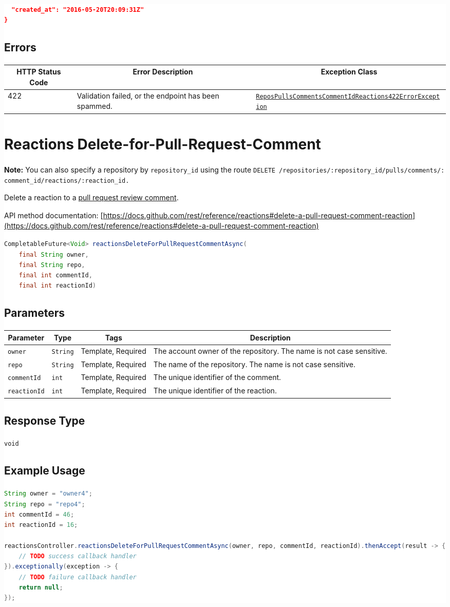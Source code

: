 ```json
  "created_at": "2016-05-20T20:09:31Z"
}
```

## Errors

| HTTP Status Code | Error Description | Exception Class |
|  --- | --- | --- |
| 422 | Validation failed, or the endpoint has been spammed. | [`ReposPullsCommentsCommentIdReactions422ErrorException`](../../doc/models/repos-pulls-comments-comment-id-reactions-422-error-exception.md) |


# Reactions Delete-for-Pull-Request-Comment

**Note:** You can also specify a repository by `repository_id` using the route `DELETE /repositories/:repository_id/pulls/comments/:comment_id/reactions/:reaction_id.`

Delete a reaction to a [pull request review comment](https://docs.github.com/rest/reference/pulls#review-comments).

API method documentation: [https://docs.github.com/rest/reference/reactions#delete-a-pull-request-comment-reaction](https://docs.github.com/rest/reference/reactions#delete-a-pull-request-comment-reaction)

```java
CompletableFuture<Void> reactionsDeleteForPullRequestCommentAsync(
    final String owner,
    final String repo,
    final int commentId,
    final int reactionId)
```

## Parameters

| Parameter | Type | Tags | Description |
|  --- | --- | --- | --- |
| `owner` | `String` | Template, Required | The account owner of the repository. The name is not case sensitive. |
| `repo` | `String` | Template, Required | The name of the repository. The name is not case sensitive. |
| `commentId` | `int` | Template, Required | The unique identifier of the comment. |
| `reactionId` | `int` | Template, Required | The unique identifier of the reaction. |

## Response Type

`void`

## Example Usage

```java
String owner = "owner4";
String repo = "repo4";
int commentId = 46;
int reactionId = 16;

reactionsController.reactionsDeleteForPullRequestCommentAsync(owner, repo, commentId, reactionId).thenAccept(result -> {
    // TODO success callback handler
}).exceptionally(exception -> {
    // TODO failure callback handler
    return null;
});
```

